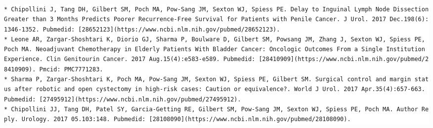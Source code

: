     * Chipollini J, Tang DH, Gilbert SM, Poch MA, Pow-Sang JM, Sexton WJ, Spiess PE. Delay to Inguinal Lymph Node Dissection Greater than 3 Months Predicts Poorer Recurrence-Free Survival for Patients with Penile Cancer. J Urol. 2017 Dec.198(6):1346-1352. Pubmedid: [28652123](https://www.ncbi.nlm.nih.gov/pubmed/28652123). 
    * Leone AR, Zargar-Shoshtari K, Diorio GJ, Sharma P, Boulware D, Gilbert SM, Powsang JM, Zhang J, Sexton WJ, Spiess PE, Poch MA. Neoadjuvant Chemotherapy in Elderly Patients With Bladder Cancer: Oncologic Outcomes From a Single Institution Experience. Clin Genitourin Cancer. 2017 Aug.15(4):e583-e589. Pubmedid: [28410909](https://www.ncbi.nlm.nih.gov/pubmed/28410909). Pmcid: PMC7771283. 
    * Sharma P, Zargar-Shoshtari K, Poch MA, Pow-Sang JM, Sexton WJ, Spiess PE, Gilbert SM. Surgical control and margin status after robotic and open cystectomy in high-risk cases: Caution or equivalence?. World J Urol. 2017 Apr.35(4):657-663. Pubmedid: [27495912](https://www.ncbi.nlm.nih.gov/pubmed/27495912). 
    * Chipollini JJ, Tang DH, Patel SY, Garcia-Getting RE, Gilbert SM, Pow-Sang JM, Sexton WJ, Spiess PE, Poch MA. Author Reply. Urology. 2017 05.103:148. Pubmedid: [28108090](https://www.ncbi.nlm.nih.gov/pubmed/28108090). 
